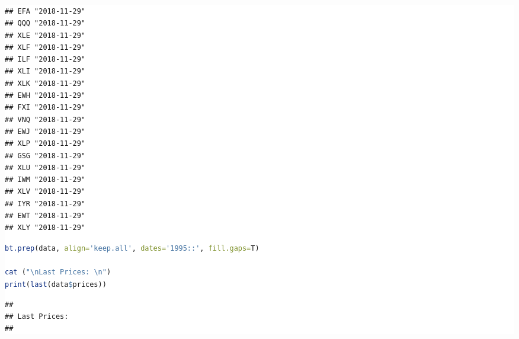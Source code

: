     ## EFA "2018-11-29"
    ## QQQ "2018-11-29"
    ## XLE "2018-11-29"
    ## XLF "2018-11-29"
    ## ILF "2018-11-29"
    ## XLI "2018-11-29"
    ## XLK "2018-11-29"
    ## EWH "2018-11-29"
    ## FXI "2018-11-29"
    ## VNQ "2018-11-29"
    ## EWJ "2018-11-29"
    ## XLP "2018-11-29"
    ## GSG "2018-11-29"
    ## XLU "2018-11-29"
    ## IWM "2018-11-29"
    ## XLV "2018-11-29"
    ## IYR "2018-11-29"
    ## EWT "2018-11-29"
    ## XLY "2018-11-29"

``` r
bt.prep(data, align='keep.all', dates='1995::', fill.gaps=T)

cat ("\nLast Prices: \n")
print(last(data$prices))
```

    ## 
    ## Last Prices:
    ## 

